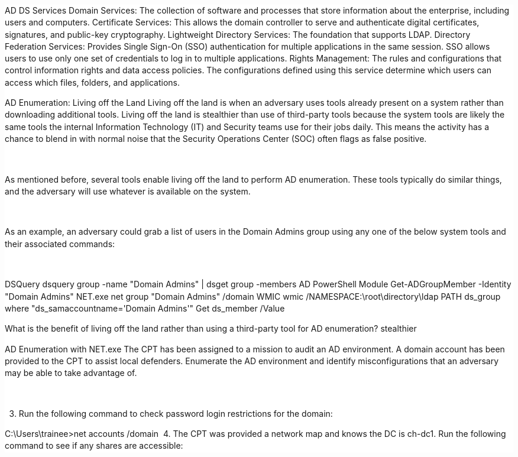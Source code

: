AD DS Services
Domain Services: The collection of software and processes that store information about the enterprise, including users and computers.
Certificate Services: This allows the domain controller to serve and authenticate digital certificates, signatures, and public-key cryptography.
Lightweight Directory Services: The foundation that supports LDAP.
Directory Federation Services: Provides Single Sign-On (SSO) authentication for multiple applications in the same session. SSO allows users to use only one set of credentials to log in to multiple applications.
Rights Management: The rules and configurations that control information rights and data access policies. The configurations defined using this service determine which users can access which files, folders, and applications.

AD Enumeration: Living off the Land
Living off the land is when an adversary uses tools already present on a system rather than downloading additional tools. Living off the land is stealthier than use of third-party tools because the system tools are likely the same tools the internal Information Technology (IT) and Security teams use for their jobs daily. This means the activity has a chance to blend in with normal noise that the Security Operations Center (SOC) often flags as false positive.

﻿

As mentioned before, several tools enable living off the land to perform AD enumeration. These tools typically do similar things, and the adversary will use whatever is available on the system.

﻿

As an example, an adversary could grab a list of users in the Domain Admins group using any one of the below system tools and their associated commands:

﻿

DSQuery
dsquery group -name "Domain Admins" | dsget group -members
AD PowerShell Module
Get-ADGroupMember -Identity "Domain Admins" 
NET.exe
net group "Domain Admins" /domain
WMIC
wmic /NAMESPACE:\\root\directory\ldap PATH ds_group where "ds_samaccountname='Domain Admins'" Get ds_member /Value

What is the benefit of living off the land rather than using a third-party tool for AD enumeration?
stealthier

AD Enumeration with NET.exe
The CPT has been assigned to a mission to audit an AD environment. A domain account has been provided to the CPT to assist local defenders. Enumerate the AD environment and identify misconfigurations that an adversary may be able to take advantage of.

﻿

3. Run the following command to check password login restrictions for the domain:

C:\Users\trainee>net accounts /domain
﻿
4. The CPT was provided a network map and knows the DC is ch-dc1. Run the following command to see if any shares are accessible:
